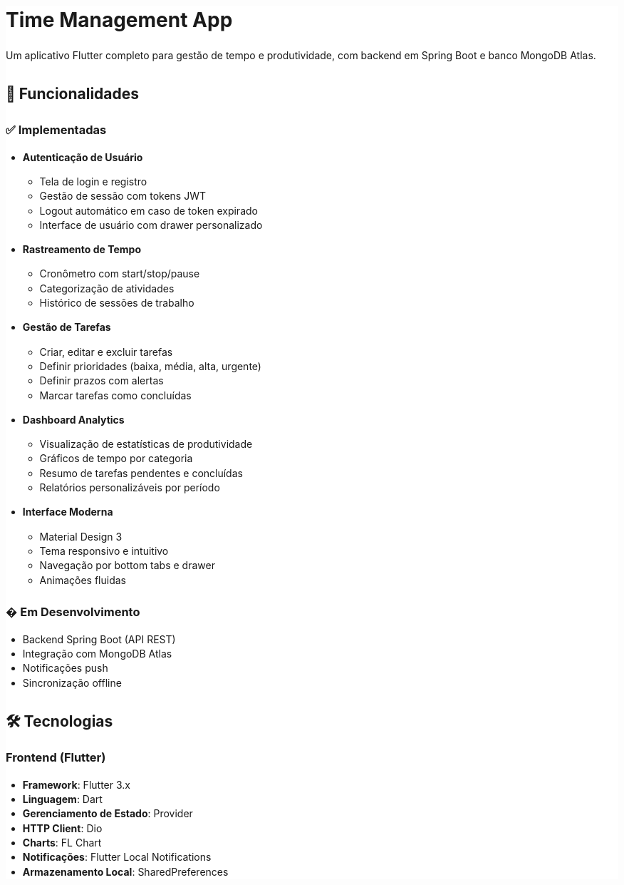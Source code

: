 # Time Management App

Um aplicativo Flutter completo para gestão de tempo e produtividade, com backend em Spring Boot e banco MongoDB Atlas.

## 🚀 Funcionalidades

### ✅ Implementadas
- **Autenticação de Usuário**
  - Tela de login e registro
  - Gestão de sessão com tokens JWT
  - Logout automático em caso de token expirado
  - Interface de usuário com drawer personalizado

- **Rastreamento de Tempo**
  - Cronômetro com start/stop/pause
  - Categorização de atividades
  - Histórico de sessões de trabalho

- **Gestão de Tarefas**
  - Criar, editar e excluir tarefas
  - Definir prioridades (baixa, média, alta, urgente)
  - Definir prazos com alertas
  - Marcar tarefas como concluídas

- **Dashboard Analytics**
  - Visualização de estatísticas de produtividade
  - Gráficos de tempo por categoria
  - Resumo de tarefas pendentes e concluídas
  - Relatórios personalizáveis por período

- **Interface Moderna**
  - Material Design 3
  - Tema responsivo e intuitivo
  - Navegação por bottom tabs e drawer
  - Animações fluidas

### � Em Desenvolvimento
- Backend Spring Boot (API REST)
- Integração com MongoDB Atlas
- Notificações push
- Sincronização offline

## 🛠️ Tecnologias

### Frontend (Flutter)
- **Framework**: Flutter 3.x
- **Linguagem**: Dart
- **Gerenciamento de Estado**: Provider
- **HTTP Client**: Dio
- **Charts**: FL Chart
- **Notificações**: Flutter Local Notifications
- **Armazenamento Local**: SharedPreferences
